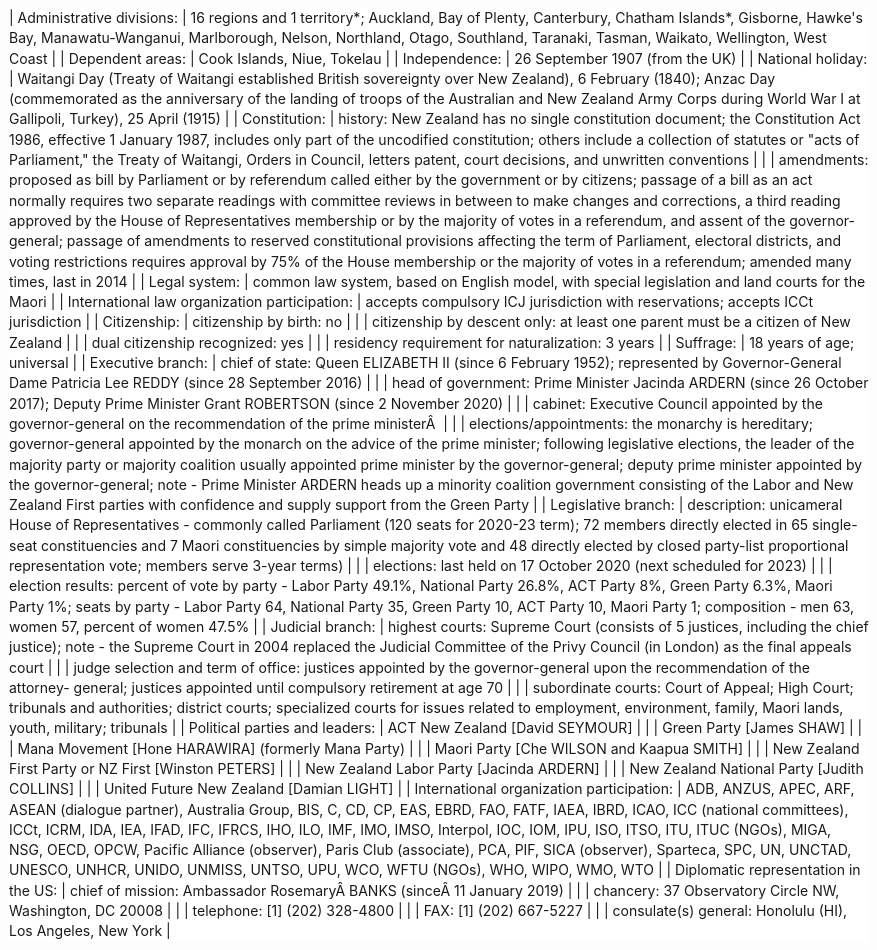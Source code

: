 | Administrative divisions: | 16 regions and 1 territory*; Auckland, Bay of Plenty, Canterbury, Chatham Islands*, Gisborne, Hawke's Bay, Manawatu-Wanganui, Marlborough, Nelson, Northland, Otago, Southland, Taranaki, Tasman, Waikato, Wellington, West Coast |
| Dependent areas: | Cook Islands, Niue, Tokelau |
| Independence: | 26 September 1907 (from the UK) |
| National holiday: | Waitangi Day (Treaty of Waitangi established British sovereignty over New Zealand), 6 February (1840); Anzac Day (commemorated as the anniversary of the landing of troops of the Australian and New Zealand Army Corps during World War I at Gallipoli, Turkey), 25 April (1915) |
| Constitution: | history: New Zealand has no single constitution document; the Constitution Act 1986, effective 1 January 1987, includes only part of the uncodified constitution; others include a collection of statutes or "acts of Parliament," the Treaty of Waitangi, Orders in Council, letters patent, court decisions, and unwritten conventions |
| | amendments: proposed as bill by Parliament or by referendum called either by the government or by citizens; passage of a bill as an act normally requires two separate readings with committee reviews in between to make changes and corrections, a third reading approved by the House of Representatives membership or by the majority of votes in a referendum, and assent of the governor-general; passage of amendments to reserved constitutional provisions affecting the term of Parliament, electoral districts, and voting restrictions requires approval by 75% of the House membership or the majority of votes in a referendum; amended many times, last in 2014 |
| Legal system: | common law system, based on English model, with special legislation and land courts for the Maori |
| International law organization participation: | accepts compulsory ICJ jurisdiction with reservations; accepts ICCt jurisdiction |
| Citizenship: | citizenship by birth: no |
| | citizenship by descent only: at least one parent must be a citizen of New Zealand |
| | dual citizenship recognized: yes |
| | residency requirement for naturalization: 3 years |
| Suffrage: | 18 years of age; universal |
| Executive branch: | chief of state: Queen ELIZABETH II (since 6 February 1952); represented by Governor-General Dame Patricia Lee REDDY (since 28 September 2016) |
| | head of government: Prime Minister Jacinda ARDERN (since 26 October 2017); Deputy Prime Minister Grant ROBERTSON (since 2 November 2020) |
| | cabinet: Executive Council appointed by the governor-general on the recommendation of the prime ministerÂ  |
| | elections/appointments: the monarchy is hereditary; governor-general appointed by the monarch on the advice of the prime minister; following legislative elections, the leader of the majority party or majority coalition usually appointed prime minister by the governor-general; deputy prime minister appointed by the governor-general; note - Prime Minister ARDERN heads up a minority coalition government consisting of the Labor and New Zealand First parties with confidence and supply support from the Green Party |
| Legislative branch: | description: unicameral House of Representatives - commonly called Parliament (120 seats for 2020-23 term); 72 members directly elected in 65 single-seat constituencies and 7 Maori constituencies by simple majority vote and 48 directly elected by closed party-list proportional representation vote; members serve 3-year terms) |
| | elections: last held on 17 October 2020 (next scheduled for 2023) |
| | election results: percent of vote by party - Labor Party 49.1%, National Party 26.8%, ACT Party 8%, Green Party 6.3%, Maori Party 1%; seats by party - Labor Party 64, National Party 35, Green Party 10, ACT Party 10, Maori Party 1; composition - men 63, women 57, percent of women 47.5% |
| Judicial branch: | highest courts: Supreme Court (consists of 5 justices, including the chief justice); note - the Supreme Court in 2004 replaced the Judicial Committee of the Privy Council (in London) as the final appeals court |
| | judge selection and term of office: justices appointed by the governor-general upon the recommendation of the attorney- general; justices appointed until compulsory retirement at age 70 |
| | subordinate courts: Court of Appeal; High Court; tribunals and authorities; district courts; specialized courts for issues related to employment, environment, family, Maori lands, youth, military; tribunals |
| Political parties and leaders: | ACT New Zealand [David SEYMOUR] |
| | Green Party [James SHAW] |
| | Mana Movement [Hone HARAWIRA] (formerly Mana Party) |
| | Maori Party [Che WILSON and Kaapua SMITH] |
| | New Zealand First Party or NZ First [Winston PETERS] |
| | New Zealand Labor Party [Jacinda ARDERN] |
| | New Zealand National Party [Judith COLLINS] |
| | United Future New Zealand [Damian LIGHT] |
| International organization participation: | ADB, ANZUS, APEC, ARF, ASEAN (dialogue partner), Australia Group, BIS, C, CD, CP, EAS, EBRD, FAO, FATF, IAEA, IBRD, ICAO, ICC (national committees), ICCt, ICRM, IDA, IEA, IFAD, IFC, IFRCS, IHO, ILO, IMF, IMO, IMSO, Interpol, IOC, IOM, IPU, ISO, ITSO, ITU, ITUC (NGOs), MIGA, NSG, OECD, OPCW, Pacific Alliance (observer), Paris Club (associate), PCA, PIF, SICA (observer), Sparteca, SPC, UN, UNCTAD, UNESCO, UNHCR, UNIDO, UNMISS, UNTSO, UPU, WCO, WFTU (NGOs), WHO, WIPO, WMO, WTO |
| Diplomatic representation in the US: | chief of mission: Ambassador RosemaryÂ BANKS (sinceÂ 11 January 2019) |
| | chancery: 37 Observatory Circle NW, Washington, DC 20008 |
| | telephone: [1] (202) 328-4800 |
| | FAX: [1] (202) 667-5227 |
| | consulate(s) general: Honolulu (HI), Los Angeles, New York |
